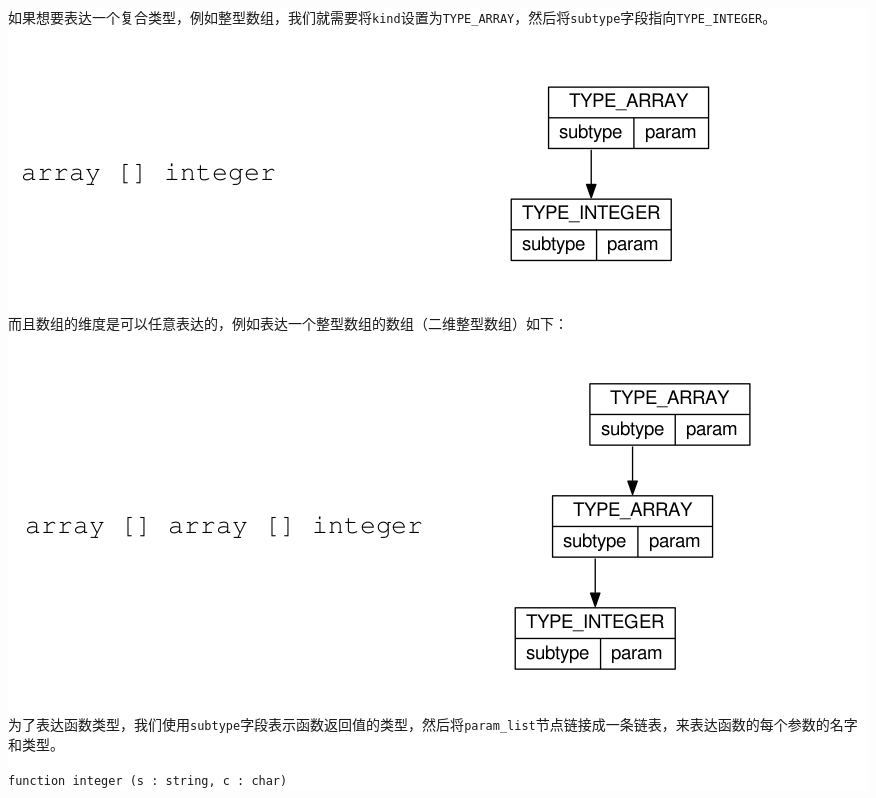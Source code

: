 如果想要表达一个复合类型，例如整型数组，我们就需要将`kind`设置为`TYPE_ARRAY`，然后将`subtype`字段指向`TYPE_INTEGER`。

![](figure-6-extra-8.png)

而且数组的维度是可以任意表达的，例如表达一个整型数组的数组（二维整型数组）如下：

![](figure-6-extra-9.png)

为了表达函数类型，我们使用`subtype`字段表示函数返回值的类型，然后将`param_list`节点链接成一条链表，来表达函数的每个参数的名字和类型。

```
function integer (s : string, c : char)
```
